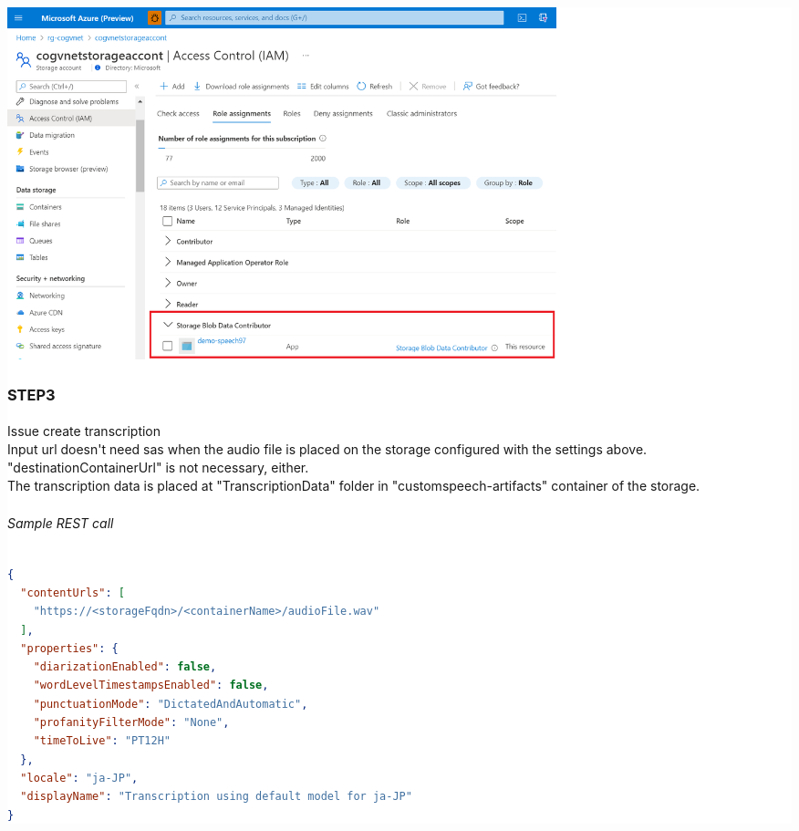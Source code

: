 <img src="..\images\storage3.png" width="70%">

<h3>STEP3</h3>
Issue create transcription
<br>
Input url doesn't need sas when the audio file is placed on the storage configured with the settings above. 
<br>
"destinationContainerUrl" is not necessary, either.
</br>
The transcription data is placed at "TranscriptionData" folder in "customspeech-artifacts" container of the storage.
</br><br><i>Sample REST call</i>

```json

{
  "contentUrls": [
    "https://<storageFqdn>/<containerName>/audioFile.wav"
  ],
  "properties": {
    "diarizationEnabled": false,
    "wordLevelTimestampsEnabled": false,
    "punctuationMode": "DictatedAndAutomatic",
    "profanityFilterMode": "None",
    "timeToLive": "PT12H"
  },
  "locale": "ja-JP",
  "displayName": "Transcription using default model for ja-JP"
}

```